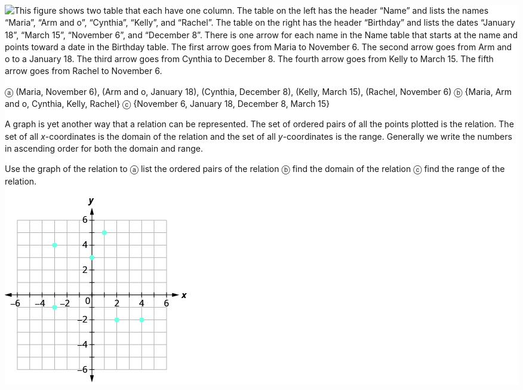 <span data-type="media" data-alt="This figure shows two table that each have one column. The table on the left has the header &#x201C;Name&#x201D; and lists the names &#x201C;Maria&#x201D;, &#x201C;Arm and o&#x201D;, &#x201C;Cynthia&#x201D;, &#x201C;Kelly&#x201D;, and &#x201C;Rachel&#x201D;. The table on the right has the header &#x201C;Birthday&#x201D; and lists the dates &#x201C;January 18&#x201D;, &#x201C;March 15&#x201D;, &#x201C;November 6&#x201D;, and &#x201C;December 8&#x201D;. There is one arrow for each name in the Name table that starts at the name and points toward a date in the Birthday table. The first arrow goes from Maria to November 6. The second arrow goes from Arm and o to a January 18. The third arrow goes from Cynthia to December 8. The fourth arrow goes from Kelly to March 15. The fifth arrow goes from Rachel to November 6."> ![This figure shows two table that each have one column. The table on the left has the header &#x201C;Name&#x201D; and lists the names &#x201C;Maria&#x201D;, &#x201C;Arm and o&#x201D;, &#x201C;Cynthia&#x201D;, &#x201C;Kelly&#x201D;, and &#x201C;Rachel&#x201D;. The table on the right has the header &#x201C;Birthday&#x201D; and lists the dates &#x201C;January 18&#x201D;, &#x201C;March 15&#x201D;, &#x201C;November 6&#x201D;, and &#x201C;December 8&#x201D;. There is one arrow for each name in the Name table that starts at the name and points toward a date in the Birthday table. The first arrow goes from Maria to November 6. The second arrow goes from Arm and o to a January 18. The third arrow goes from Cynthia to December 8. The fourth arrow goes from Kelly to March 15. The fifth arrow goes from Rachel to November 6.](../resources/CNX_IntAlg_Figure_03_05_003_img.jpg) </span>
</div>
<div data-type="solution" class="solution" markdown="1">
<span class="token">ⓐ</span> (Maria, November 6), (Arm and o, January 18), (Cynthia, December 8), (Kelly, March 15), (Rachel, November 6) <span class="token">ⓑ</span> {Maria, Arm and o, Cynthia, Kelly, Rachel} <span class="token">ⓒ</span> {November 6, January 18, December 8, March 15}

</div>
</div>
</div>

A graph is yet another way that a relation can be represented. The set of ordered pairs of all the points plotted is the relation. The set of all *x*-coordinates is the domain of the relation and the set of all *y*-coordinates is the range. Generally we write the numbers in ascending order for both the domain and range.

<div data-type="example" class="example">
<div data-type="exercise" class="exercise">
<div data-type="problem" class="problem" markdown="1">
Use the graph of the relation to <span class="token">ⓐ</span> list the ordered pairs of the relation <span class="token">ⓑ</span> find the domain of the relation <span class="token">ⓒ</span> find the range of the relation.

<span data-type="media" data-alt="The figure shows the graph of some points on the x y-coordinate plane. The x and y-axes run from negative 6 to 6. The points (negative 3, 4), (negative 3, negative 1), (0, 3), (1, 5), (2, negative 2), and (4, negative 2)."> ![The figure shows the graph of some points on the x y-coordinate plane. The x and y-axes run from negative 6 to 6. The points (negative 3, 4), (negative 3, negative 1), (0, 3), (1, 5), (2, negative 2), and (4, negative 2).](../resources/CNX_IntAlg_Figure_03_05_004_img.jpg) </span>
</div>
<div data-type="solution" class="solution" markdown="1">